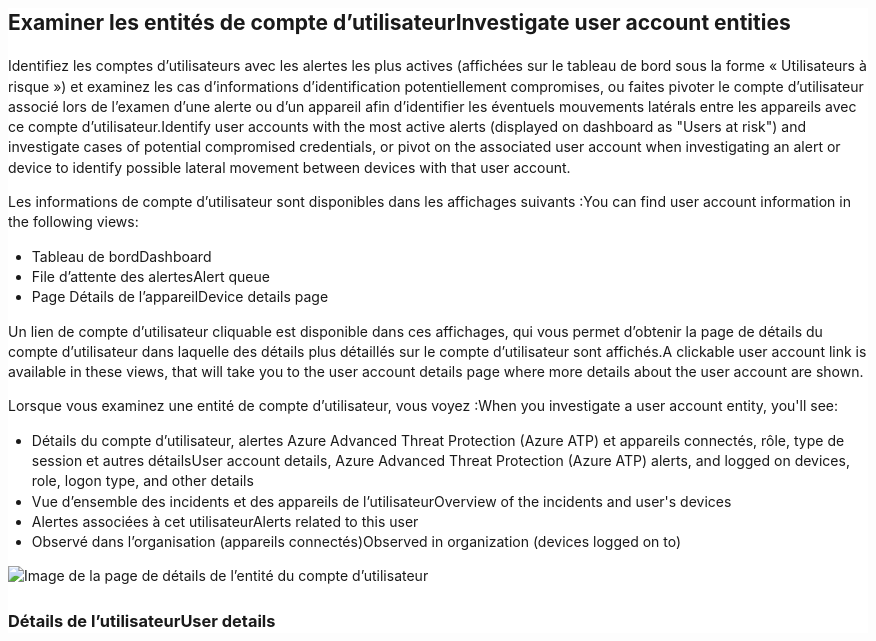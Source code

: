 ## <a name="investigate-user-account-entities"></a><span data-ttu-id="7b9c6-110">Examiner les entités de compte d’utilisateur</span><span class="sxs-lookup"><span data-stu-id="7b9c6-110">Investigate user account entities</span></span>

<span data-ttu-id="7b9c6-111">Identifiez les comptes d’utilisateurs avec les alertes les plus actives (affichées sur le tableau de bord sous la forme « Utilisateurs à risque ») et examinez les cas d’informations d’identification potentiellement compromises, ou faites pivoter le compte d’utilisateur associé lors de l’examen d’une alerte ou d’un appareil afin d’identifier les éventuels mouvements latérals entre les appareils avec ce compte d’utilisateur.</span><span class="sxs-lookup"><span data-stu-id="7b9c6-111">Identify user accounts with the most active alerts (displayed on dashboard as "Users at risk") and investigate cases of potential compromised credentials, or pivot on the associated user account when investigating an alert or device to identify possible lateral movement between devices with that user account.</span></span>

<span data-ttu-id="7b9c6-112">Les informations de compte d’utilisateur sont disponibles dans les affichages suivants :</span><span class="sxs-lookup"><span data-stu-id="7b9c6-112">You can find user account information in the following views:</span></span>

- <span data-ttu-id="7b9c6-113">Tableau de bord</span><span class="sxs-lookup"><span data-stu-id="7b9c6-113">Dashboard</span></span>
- <span data-ttu-id="7b9c6-114">File d’attente des alertes</span><span class="sxs-lookup"><span data-stu-id="7b9c6-114">Alert queue</span></span>
- <span data-ttu-id="7b9c6-115">Page Détails de l’appareil</span><span class="sxs-lookup"><span data-stu-id="7b9c6-115">Device details page</span></span>

<span data-ttu-id="7b9c6-116">Un lien de compte d’utilisateur cliquable est disponible dans ces affichages, qui vous permet d’obtenir la page de détails du compte d’utilisateur dans laquelle des détails plus détaillés sur le compte d’utilisateur sont affichés.</span><span class="sxs-lookup"><span data-stu-id="7b9c6-116">A clickable user account link is available in these views, that will take you to the user account details page where more details about the user account are shown.</span></span>

<span data-ttu-id="7b9c6-117">Lorsque vous examinez une entité de compte d’utilisateur, vous voyez :</span><span class="sxs-lookup"><span data-stu-id="7b9c6-117">When you investigate a user account entity, you'll see:</span></span>

- <span data-ttu-id="7b9c6-118">Détails du compte d’utilisateur, alertes Azure Advanced Threat Protection (Azure ATP) et appareils connectés, rôle, type de session et autres détails</span><span class="sxs-lookup"><span data-stu-id="7b9c6-118">User account details, Azure Advanced Threat Protection (Azure ATP) alerts, and logged on devices, role, logon type, and other details</span></span>
- <span data-ttu-id="7b9c6-119">Vue d’ensemble des incidents et des appareils de l’utilisateur</span><span class="sxs-lookup"><span data-stu-id="7b9c6-119">Overview of the incidents and user's devices</span></span>
- <span data-ttu-id="7b9c6-120">Alertes associées à cet utilisateur</span><span class="sxs-lookup"><span data-stu-id="7b9c6-120">Alerts related to this user</span></span>
- <span data-ttu-id="7b9c6-121">Observé dans l’organisation (appareils connectés)</span><span class="sxs-lookup"><span data-stu-id="7b9c6-121">Observed in organization (devices logged on to)</span></span>

![Image de la page de détails de l’entité du compte d’utilisateur](images/atp-user-details-view.png)

### <a name="user-details"></a><span data-ttu-id="7b9c6-123">Détails de l’utilisateur</span><span class="sxs-lookup"><span data-stu-id="7b9c6-123">User details</span></span>
